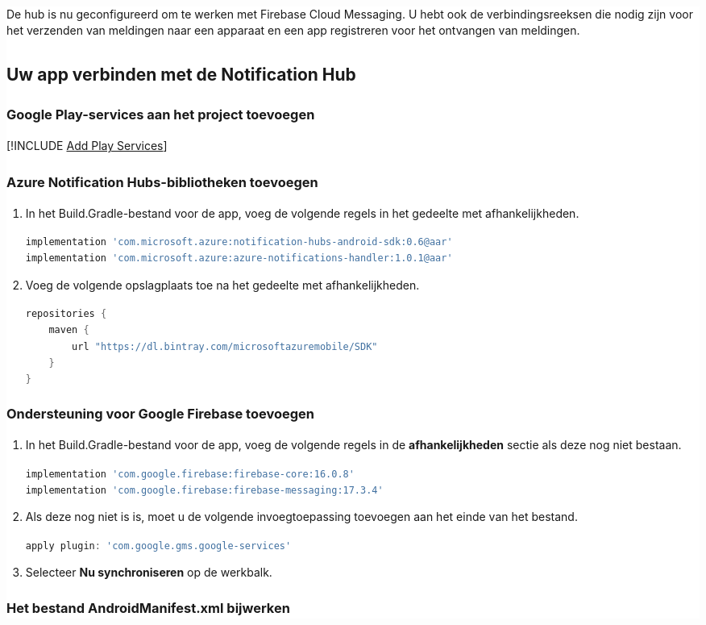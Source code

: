 De hub is nu geconfigureerd om te werken met Firebase Cloud Messaging. U hebt ook de verbindingsreeksen die nodig zijn voor het verzenden van meldingen naar een apparaat en een app registreren voor het ontvangen van meldingen.

## <a id="connecting-app"></a>Uw app verbinden met de Notification Hub

### <a name="add-google-play-services-to-the-project"></a>Google Play-services aan het project toevoegen

[!INCLUDE [Add Play Services](../../includes/notification-hubs-android-studio-add-google-play-services.md)]

### <a name="add-azure-notification-hubs-libraries"></a>Azure Notification Hubs-bibliotheken toevoegen

1. In het Build.Gradle-bestand voor de app, voeg de volgende regels in het gedeelte met afhankelijkheden.

    ```gradle
    implementation 'com.microsoft.azure:notification-hubs-android-sdk:0.6@aar'
    implementation 'com.microsoft.azure:azure-notifications-handler:1.0.1@aar'
    ```

2. Voeg de volgende opslagplaats toe na het gedeelte met afhankelijkheden.

    ```gradle
    repositories {
        maven {
            url "https://dl.bintray.com/microsoftazuremobile/SDK"
        }
    }
    ```

### <a name="add-google-firebase-support"></a>Ondersteuning voor Google Firebase toevoegen

1. In het Build.Gradle-bestand voor de app, voeg de volgende regels in de **afhankelijkheden** sectie als deze nog niet bestaan. 

    ```gradle
    implementation 'com.google.firebase:firebase-core:16.0.8'
    implementation 'com.google.firebase:firebase-messaging:17.3.4'
    ```

2. Als deze nog niet is is, moet u de volgende invoegtoepassing toevoegen aan het einde van het bestand. 

    ```gradle
    apply plugin: 'com.google.gms.google-services'
    ```
3. Selecteer **Nu synchroniseren** op de werkbalk.

### <a name="update-the-androidmanifestxml-file"></a>Het bestand AndroidManifest.xml bijwerken
